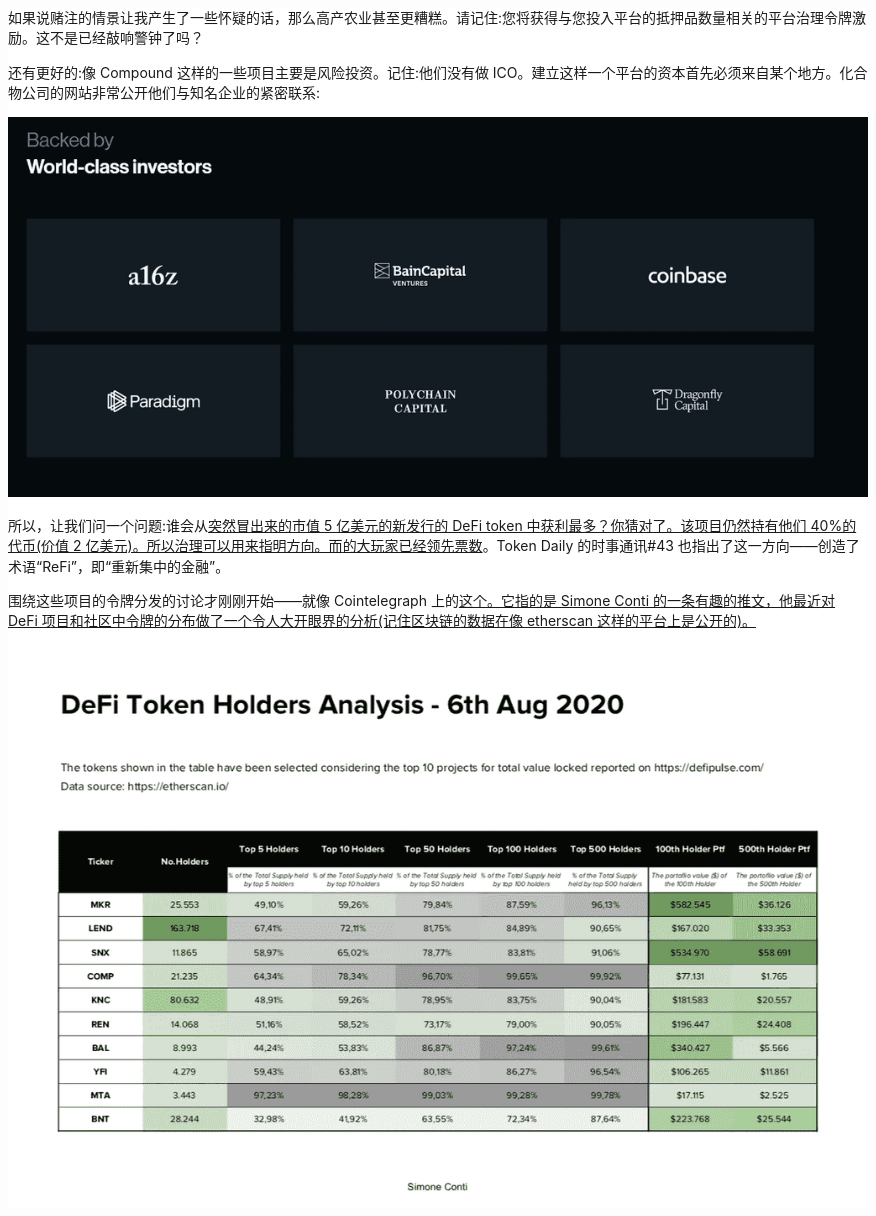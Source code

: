 如果说赌注的情景让我产生了一些怀疑的话，那么高产农业甚至更糟糕。请记住:您将获得与您投入平台的抵押品数量相关的平台治理令牌激励。这不是已经敲响警钟了吗？

还有更好的:像 Compound 这样的一些项目主要是风险投资。记住:他们没有做 ICO。建立这样一个平台的资本首先必须来自某个地方。化合物公司的网站非常公开他们与知名企业的紧密联系:

![](img/dfd81e00d754f1fb98c976984f31eea7.png)

所以，让我们问一个问题:谁会从[突然冒出来的市值 5 亿美元的新发行的 DeFi token 中获利最多？你猜对了。该项目仍然持有他们 40%的代币(价值 2 亿美元)。所以治理可以用来指明方向。而](https://www.coingecko.com/en/coins/compound)[的大玩家已经领先票数](https://compound.finance/governance/leaderboard)。Token Daily 的时事通讯#43 也指出了这一方向——创造了术语“ReFi”，即“重新集中的金融”。

围绕这些项目的令牌分发的讨论才刚刚开始——就像 Cointelegraph 上的[这个。它指的是 Simone Conti 的一条有趣的推文，他最近对 DeFi 项目和社区中令牌的分布做了一个令人大开眼界的分析(记住区块链的数据在像 etherscan 这样的平台上是公开的)。](https://cointelegraph.com/news/analysis-most-defi-tokens-are-concentrated-in-hands-of-top-500-holders)

![](img/ac22f97926654ec343e070f1775d8baf.png)
